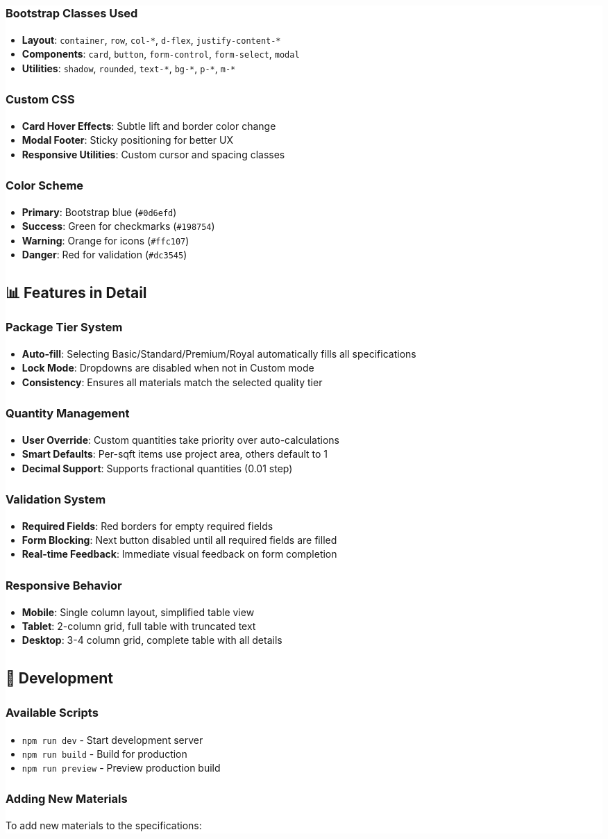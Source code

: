### Bootstrap Classes Used
- **Layout**: `container`, `row`, `col-*`, `d-flex`, `justify-content-*`
- **Components**: `card`, `button`, `form-control`, `form-select`, `modal`
- **Utilities**: `shadow`, `rounded`, `text-*`, `bg-*`, `p-*`, `m-*`

### Custom CSS
- **Card Hover Effects**: Subtle lift and border color change
- **Modal Footer**: Sticky positioning for better UX
- **Responsive Utilities**: Custom cursor and spacing classes

### Color Scheme
- **Primary**: Bootstrap blue (`#0d6efd`)
- **Success**: Green for checkmarks (`#198754`)
- **Warning**: Orange for icons (`#ffc107`)
- **Danger**: Red for validation (`#dc3545`)

## 📊 Features in Detail

### Package Tier System
- **Auto-fill**: Selecting Basic/Standard/Premium/Royal automatically fills all specifications
- **Lock Mode**: Dropdowns are disabled when not in Custom mode
- **Consistency**: Ensures all materials match the selected quality tier

### Quantity Management
- **User Override**: Custom quantities take priority over auto-calculations
- **Smart Defaults**: Per-sqft items use project area, others default to 1
- **Decimal Support**: Supports fractional quantities (0.01 step)

### Validation System
- **Required Fields**: Red borders for empty required fields
- **Form Blocking**: Next button disabled until all required fields are filled
- **Real-time Feedback**: Immediate visual feedback on form completion

### Responsive Behavior
- **Mobile**: Single column layout, simplified table view
- **Tablet**: 2-column grid, full table with truncated text
- **Desktop**: 3-4 column grid, complete table with all details

## 🔧 Development

### Available Scripts
- `npm run dev` - Start development server
- `npm run build` - Build for production
- `npm run preview` - Preview production build

### Adding New Materials
To add new materials to the specifications:
